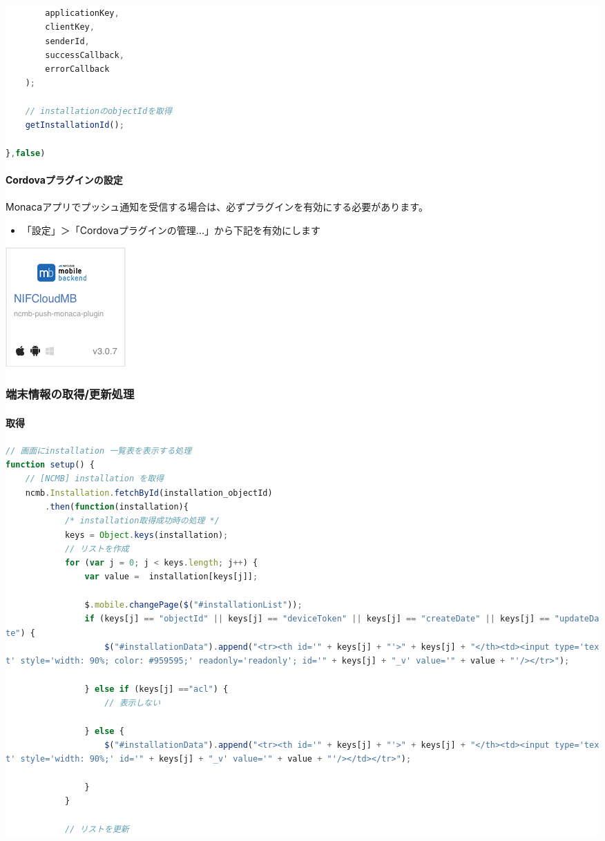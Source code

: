 ```js
        applicationKey,
        clientKey,
        senderId,
        successCallback,
        errorCallback
    );

    // installationのobjectIdを取得
    getInstallationId();

},false)
```

#### Cordovaプラグインの設定
Monacaアプリでプッシュ通知を受信する場合は、必ずプラグインを有効にする必要があります。

* 「設定」＞「Cordovaプラグインの管理...」から下記を有効にします

![Cordova](/readme-img/Cordova.png)

### 端末情報の取得/更新処理
#### 取得

```js
// 画面にinstallation 一覧表を表示する処理
function setup() {
    // [NCMB] installation を取得
    ncmb.Installation.fetchById(installation_objectId)
        .then(function(installation){
            /* installation取得成功時の処理 */
            keys = Object.keys(installation);
            // リストを作成
            for (var j = 0; j < keys.length; j++) {
                var value =  installation[keys[j]];

                $.mobile.changePage($("#installationList"));
                if (keys[j] == "objectId" || keys[j] == "deviceToken" || keys[j] == "createDate" || keys[j] == "updateDate") {
                    $("#installationData").append("<tr><th id='" + keys[j] + "'>" + keys[j] + "</th><td><input type='text' style='width: 90%; color: #959595;' readonly='readonly'; id='" + keys[j] + "_v' value='" + value + "'/></tr>");

                } else if (keys[j] =="acl") {
                    // 表示しない

                } else {
                    $("#installationData").append("<tr><th id='" + keys[j] + "'>" + keys[j] + "</th><td><input type='text' style='width: 90%;' id='" + keys[j] + "_v' value='" + value + "'/></td></tr>");

                }
            }

            // リストを更新
```